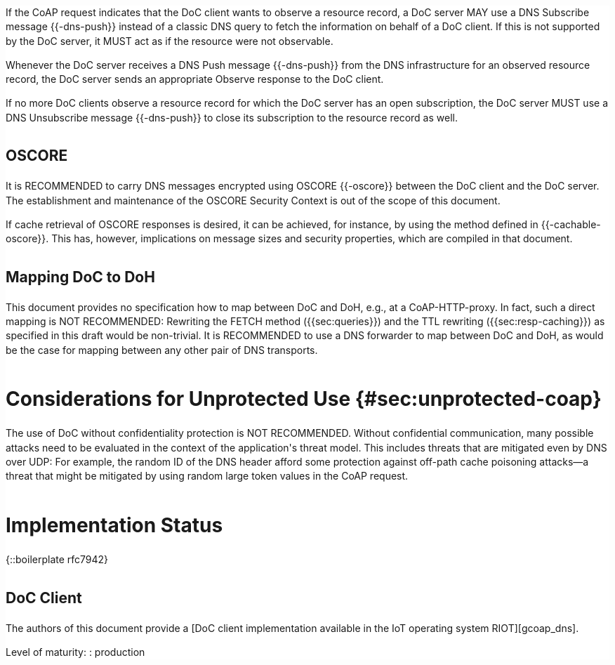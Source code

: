 If the CoAP request indicates that the DoC client wants to observe a resource record, a DoC server
MAY use a DNS Subscribe message {{-dns-push}} instead of a classic DNS query to fetch the
information on behalf of a DoC client.
If this is not supported by the DoC server, it MUST act as if the resource were not observable.

Whenever the DoC server receives a DNS Push message {{-dns-push}} from the DNS
infrastructure for an observed resource record, the DoC server sends an appropriate Observe response
to the DoC client.

If no more DoC clients observe a resource record for which the DoC server has an open subscription,
the DoC server MUST use a DNS Unsubscribe message {{-dns-push}} to close its subscription to the
resource record as well.

OSCORE
------
It is RECOMMENDED to carry DNS messages encrypted using OSCORE {{-oscore}} between the DoC client
and the DoC server. The establishment and maintenance of the OSCORE Security Context is out of the
scope of this document.

If cache retrieval of OSCORE responses is desired, it can be achieved, for instance, by using the
method defined in {{-cachable-oscore}}. This has, however, implications on message sizes and
security properties, which are compiled in that document.

Mapping DoC to DoH
------------------
This document provides no specification how to map between DoC and DoH, e.g., at a CoAP-HTTP-proxy.
In fact, such a direct mapping is NOT RECOMMENDED:
Rewriting the FETCH method ({{sec:queries}}) and the TTL rewriting ({{sec:resp-caching}}) as
specified in this draft would be non-trivial.
It is RECOMMENDED to use a DNS forwarder to map between DoC and DoH, as would be the case for
mapping between any other pair of DNS transports.

Considerations for Unprotected Use {#sec:unprotected-coap}
==================================
The use of DoC without confidentiality protection is NOT RECOMMENDED.
Without confidential communication, many possible attacks need to be evaluated in the context of
the application's threat model.
This includes threats that are mitigated even by DNS over UDP:
For example, the random ID of the DNS header afford some protection against off-path cache poisoning
attacks—a threat that might be mitigated by using random large token values in the CoAP request.

Implementation Status
=====================

{::boilerplate rfc7942}

DoC Client
----------
The authors of this document provide a [DoC client implementation available
in the IoT operating system RIOT][gcoap_dns].

Level of maturity:
: production


[^replace-xxxx]: RFC Ed.: throughout this section, please replace
[^remove-changelog]: RFC Ed.: Please remove this section before publication.
[draft-ietf-core-dns-over-coap-10]: https://datatracker.ietf.org/doc/html/draft-ietf-core-dns-over-coap-10
[draft-ietf-core-dns-over-coap-09]: https://datatracker.ietf.org/doc/html/draft-ietf-core-dns-over-coap-09
[draft-ietf-core-dns-over-coap-08]: https://datatracker.ietf.org/doc/html/draft-ietf-core-dns-over-coap-08
[draft-ietf-core-dns-over-coap-07]: https://datatracker.ietf.org/doc/html/draft-ietf-core-dns-over-coap-07
[draft-ietf-core-dns-over-coap-06]: https://datatracker.ietf.org/doc/html/draft-ietf-core-dns-over-coap-06
[draft-ietf-core-dns-over-coap-05]: https://datatracker.ietf.org/doc/html/draft-ietf-core-dns-over-coap-05
[draft-ietf-core-dns-over-coap-04]: https://datatracker.ietf.org/doc/html/draft-ietf-core-dns-over-coap-04
[draft-ietf-core-dns-over-coap-03]: https://datatracker.ietf.org/doc/html/draft-ietf-core-dns-over-coap-03
[draft-ietf-core-dns-over-coap-02]: https://datatracker.ietf.org/doc/html/draft-ietf-core-dns-over-coap-02
[draft-ietf-core-dns-over-coap-01]: https://datatracker.ietf.org/doc/html/draft-ietf-core-dns-over-coap-01
[draft-ietf-core-dns-over-coap-00]: https://datatracker.ietf.org/doc/html/draft-ietf-core-dns-over-coap-00
[draft-lenders-dns-cns]: https://datatracker.ietf.org/doc/draft-lenders-dns-cns/
[draft-lenders-dns-over-coap-04]: https://datatracker.ietf.org/doc/html/draft-lenders-dns-over-coap-04
[gcoap_dns]: https://doc.riot-os.org/group__net__gcoap__dns.html
[aiodnsprox]: https://github.com/anr-bmbf-pivot/aiodnsprox